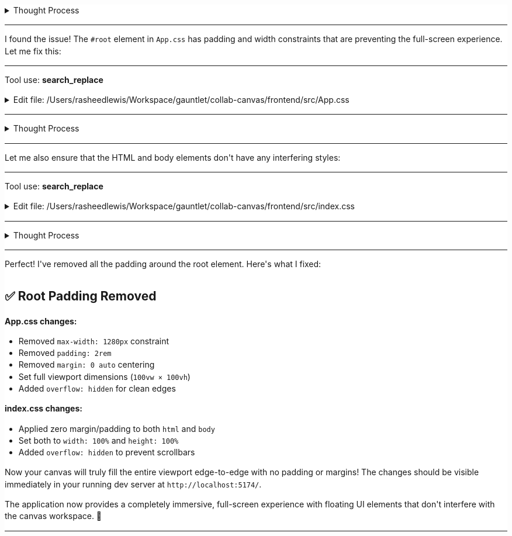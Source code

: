 
<think><details><summary>Thought Process</summary></details></think>

---

I found the issue! The `#root` element in `App.css` has padding and width constraints that are preventing the full-screen experience. Let me fix this:

---

Tool use: **search_replace**


<details><summary>Edit file: /Users/rasheedlewis/Workspace/gauntlet/collab-canvas/frontend/src/App.css</summary></details>

---

<think><details><summary>Thought Process</summary></details></think>

---

Let me also ensure that the HTML and body elements don't have any interfering styles:

---

Tool use: **search_replace**


<details><summary>Edit file: /Users/rasheedlewis/Workspace/gauntlet/collab-canvas/frontend/src/index.css</summary></details>

---

<think><details><summary>Thought Process</summary></details></think>

---

Perfect! I've removed all the padding around the root element. Here's what I fixed:

## ✅ **Root Padding Removed**

**App.css changes:**
- Removed `max-width: 1280px` constraint
- Removed `padding: 2rem` 
- Removed `margin: 0 auto` centering
- Set full viewport dimensions (`100vw × 100vh`)
- Added `overflow: hidden` for clean edges

**index.css changes:**
- Applied zero margin/padding to both `html` and `body`
- Set both to `width: 100%` and `height: 100%`
- Added `overflow: hidden` to prevent scrollbars

Now your canvas will truly fill the entire viewport edge-to-edge with no padding or margins! The changes should be visible immediately in your running dev server at `http://localhost:5174/`. 

The application now provides a completely immersive, full-screen experience with floating UI elements that don't interfere with the canvas workspace. 🎨

---